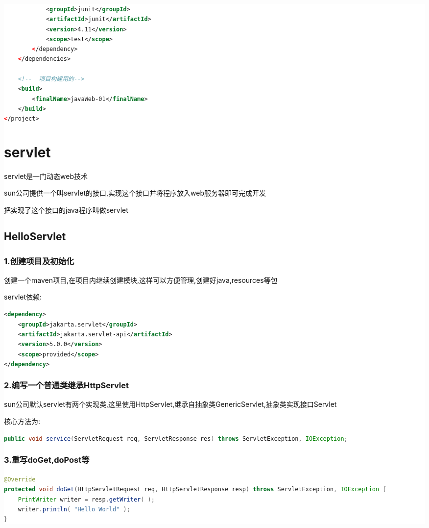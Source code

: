 ```xml
            <groupId>junit</groupId>
            <artifactId>junit</artifactId>
            <version>4.11</version>
            <scope>test</scope>
        </dependency>
    </dependencies>

    <!--  项目构建用的-->
    <build>
        <finalName>javaWeb-01</finalName>
    </build>
</project>
```

# servlet

servlet是一门动态web技术

sun公司提供一个叫servlet的接口,实现这个接口并将程序放入web服务器即可完成开发

把实现了这个接口的java程序叫做servlet

## HelloServlet

### 1.创建项目及初始化

创建一个maven项目,在项目内继续创建模块,这样可以方便管理,创建好java,resources等包

servlet依赖:

```xml
<dependency>
    <groupId>jakarta.servlet</groupId>
    <artifactId>jakarta.servlet-api</artifactId>
    <version>5.0.0</version>
    <scope>provided</scope>
</dependency>
```

### 2.编写一个普通类继承HttpServlet

sun公司默认servlet有两个实现类,这里使用HttpServlet,继承自抽象类GenericServlet,抽象类实现接口Servlet

核心方法为: 

```java 
public void service(ServletRequest req, ServletResponse res) throws ServletException, IOException;
```

### 3.重写doGet,doPost等

```java
@Override
protected void doGet(HttpServletRequest req, HttpServletResponse resp) throws ServletException, IOException {
    PrintWriter writer = resp.getWriter( );
    writer.println( "Hello World" );
}
```

